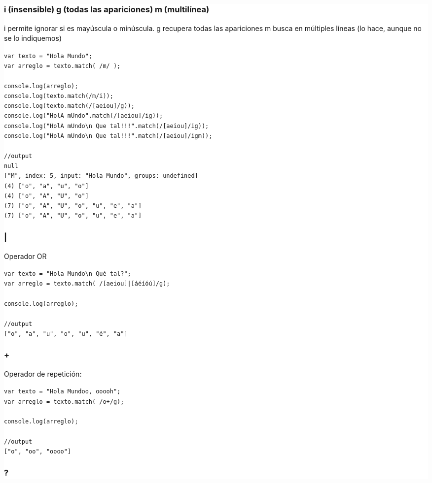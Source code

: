 ### i (insensible) g (todas las apariciones) m (multilínea)

i permite ignorar si es mayúscula o minúscula.
g recupera todas las apariciones
m busca en múltiples líneas (lo hace, aunque no se lo indiquemos)

```
var texto = "Hola Mundo";
var arreglo = texto.match( /m/ );

console.log(arreglo);
console.log(texto.match(/m/i));
console.log(texto.match(/[aeiou]/g));
console.log("HolA mUndo".match(/[aeiou]/ig));
console.log("HolA mUndo\n Que tal!!!".match(/[aeiou]/ig));
console.log("HolA mUndo\n Que tal!!!".match(/[aeiou]/igm));

//output
null
["M", index: 5, input: "Hola Mundo", groups: undefined]
(4) ["o", "a", "u", "o"]
(4) ["o", "A", "U", "o"]
(7) ["o", "A", "U", "o", "u", "e", "a"]
(7) ["o", "A", "U", "o", "u", "e", "a"]
```
### | 

Operador OR

```
var texto = "Hola Mundo\n Qué tal?";
var arreglo = texto.match( /[aeiou]|[áéíóú]/g);

console.log(arreglo);

//output
["o", "a", "u", "o", "u", "é", "a"]
```

### +

Operador de repetición:

```
var texto = "Hola Mundoo, ooooh";
var arreglo = texto.match( /o+/g);

console.log(arreglo);

//output
["o", "oo", "oooo"]
```

### ?
